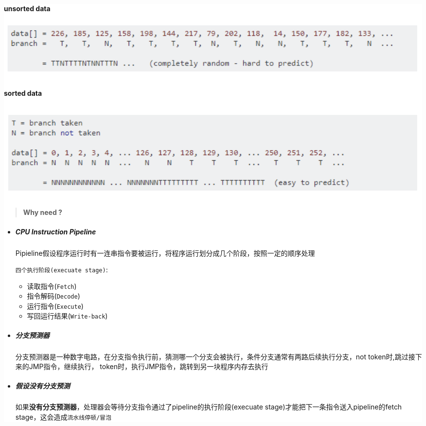 #### unsorted  data

![image-20200527154051143](img.assets/image-20200527154051143.png)

#### sorted data

![image-20200527154106827](img.assets/image-20200527154106827.png)

> #### Why need ?

- ##### CPU Instruction Pipeline

  Pipieline假设程序运行时有一连串指令要被运行，将程序运行划分成几个阶段，按照一定的顺序处理

  `四个执行阶段(execuate stage)`:

  - 读取指令(`Fetch`)  
  - 指令解码(`Decode`)  
  - 运行指令(`Execute`) 
  - 写回运行结果(`Write-back`)

- ##### 分支预测器

  分支预测器是一种数字电路，在分支指令执行前，猜测哪一个分支会被执行，条件分支通常有两路后续执行分支，not token时,跳过接下来的JMP指令，继续执行， token时，执行JMP指令，跳转到另一块程序内存去执行

- ##### 假设没有分支预测

  如果**没有分支预测器**，处理器会等待分支指令通过了pipeline的执行阶段(execuate stage)才能把下一条指令送入pipeline的fetch stage，这会造成`流水线停顿/冒泡`
